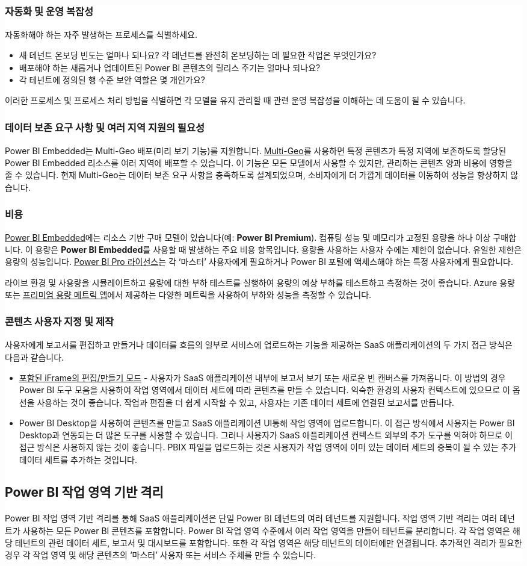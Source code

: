 ### <a name="automation--operational-complexity"></a>자동화 및 운영 복잡성

자동화해야 하는 자주 발생하는 프로세스를 식별하세요.

   * 새 테넌트 온보딩 빈도는 얼마나 되나요? 각 테넌트를 완전히 온보딩하는 데 필요한 작업은 무엇인가요?
   * 배포해야 하는 새롭거나 업데이트된 Power BI 콘텐츠의 릴리스 주기는 얼마나 되나요?
   * 각 테넌트에 정의된 행 수준 보안 역할은 몇 개인가요?  

이러한 프로세스 및 프로세스 처리 방법을 식별하면 각 모델을 유지 관리할 때 관련 운영 복잡성을 이해하는 데 도움이 될 수 있습니다.

### <a name="data-residency-requirements-and-the-need-to-support-multiple-geographies"></a>데이터 보존 요구 사항 및 여러 지역 지원의 필요성

Power BI Embedded는 Multi-Geo 배포(미리 보기 기능)를 지원합니다. [Multi-Geo](embedded-multi-geo.md)를 사용하면 특정 콘텐츠가 특정 지역에 보존하도록 할당된 Power BI Embedded 리소스를 여러 지역에 배포할 수 있습니다. 이 기능은 모든 모델에서 사용할 수 있지만, 관리하는 콘텐츠 양과 비용에 영향을 줄 수 있습니다. 현재 Multi-Geo는 데이터 보존 요구 사항을 충족하도록 설계되었으며, 소비자에게 더 가깝게 데이터를 이동하여 성능을 향상하지 않습니다.

### <a name="cost"></a>비용

[Power BI Embedded](https://azure.microsoft.com/en-us/services/power-bi-embedded/)에는 리소스 기반 구매 모델이 있습니다(예: **Power BI Premium**). 컴퓨팅 성능 및 메모리가 고정된 용량을 하나 이상 구매합니다. 이 용량은 **Power BI Embedded**를 사용할 때 발생하는 주요 비용 항목입니다. 용량을 사용하는 사용자 수에는 제한이 없습니다. 유일한 제한은 용량의 성능입니다. [Power BI Pro 라이선스](../service-admin-licensing-organization.md)는 각 ‘마스터’ 사용자에게 필요하거나 Power BI 포털에 액세스해야 하는 특정 사용자에게 필요합니다.

라이브 환경 및 사용량을 시뮬레이트하고 용량에 대한 부하 테스트를 실행하여 용량의 예상 부하를 테스트하고 측정하는 것이 좋습니다. Azure 용량 또는 [프리미엄 용량 메트릭 앱](../service-admin-premium-monitor-capacity.md)에서 제공하는 다양한 메트릭을 사용하여 부하와 성능을 측정할 수 있습니다.

### <a name="content-customization-and-authoring"></a>콘텐츠 사용자 지정 및 제작

사용자에게 보고서를 편집하고 만들거나 데이터를 흐름의 일부로 서비스에 업로드하는 기능을 제공하는 SaaS 애플리케이션의 두 가지 접근 방식은 다음과 같습니다.

   * [포함된 iFrame의 편집/만들기 모드](https://github.com/Microsoft/PowerBI-JavaScript/wiki/Create-Report-in-Embed-View) - 사용자가 SaaS 애플리케이션 내부에 보고서 보기 또는 새로운 빈 캔버스를 가져옵니다. 이 방법의 경우 Power BI 도구 모음을 사용하여 작업 영역에서 데이터 세트에 따라 콘텐츠를 만들 수 있습니다. 익숙한 환경의 사용자 컨텍스트에 있으므로 이 옵션을 사용하는 것이 좋습니다. 작업과 편집을 더 쉽게 시작할 수 있고, 사용자는 기존 데이터 세트에 연결된 보고서를 만듭니다.

   * Power BI Desktop을 사용하여 콘텐츠를 만들고 SaaS 애플리케이션 UI통해 작업 영역에 업로드합니다. 이 접근 방식에서 사용자는 Power BI Desktop과 연동되는 더 많은 도구를 사용할 수 있습니다. 그러나 사용자가 SaaS 애플리케이션 컨텍스트 외부의 추가 도구를 익혀야 하므로 이 접근 방식은 사용하지 않는 것이 좋습니다. PBIX 파일을 업로드하는 것은 사용자가 작업 영역에 이미 있는 데이터 세트의 중복이 될 수 있는 추가 데이터 세트를 추가하는 것입니다.

## <a name="power-bi-workspace-based-isolation"></a>Power BI 작업 영역 기반 격리

Power BI 작업 영역 기반 격리를 통해 SaaS 애플리케이션은 단일 Power BI 테넌트의 여러 테넌트를 지원합니다. 작업 영역 기반 격리는 여러 테넌트가 사용하는 모든 Power BI 콘텐츠를 포함합니다. Power BI 작업 영역 수준에서 여러 작업 영역을 만들어 테넌트를 분리합니다. 각 작업 영역은 해당 테넌트의 관련 데이터 세트, 보고서 및 대시보드를 포함합니다. 또한 각 작업 영역은 해당 테넌트의 데이터에만 연결됩니다. 추가적인 격리가 필요한 경우 각 작업 영역 및 해당 콘텐츠의 ‘마스터’ 사용자 또는 서비스 주체를 만들 수 있습니다.
